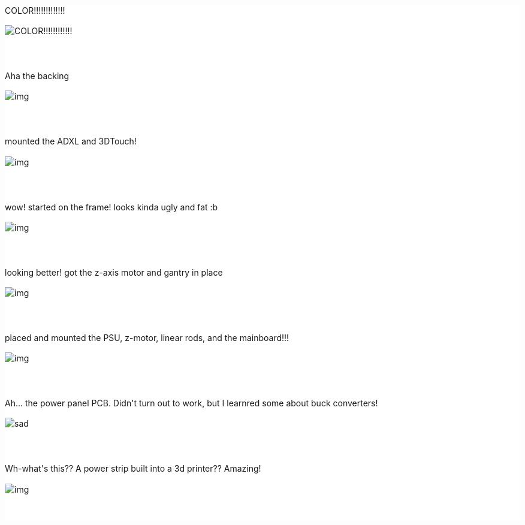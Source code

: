 COLOR!!!!!!!!!!!!!

![COLOR!!!!!!!!!!!!](https://hc-cdn.hel1.your-objectstorage.com/s/v3/de7697b2c68818bd0c6183cb052fc8570c410a30_screenshot_2025-02-12_170300.png)
</br>
</br>
</br>

Aha the backing

![img](https://hc-cdn.hel1.your-objectstorage.com/s/v3/6346dc79eab17be685cdb2af4f4d06587416aa69_screenshot_2025-02-12_171053.png)
</br>
</br>
</br>

mounted the ADXL and 3DTouch!

![img](https://hc-cdn.hel1.your-objectstorage.com/s/v3/790ab72b294016c9dc86bdb197f13a021c3a5e13_screenshot_2025-02-19_164007.png)
</br>
</br>
</br>

wow! started on the frame! looks kinda ugly and fat :b

![img](https://hc-cdn.hel1.your-objectstorage.com/s/v3/461de71477c5a21b166ecbc61b7e7d2fb9457e42_screenshot_2025-02-20_172430.png)
</br>
</br>
</br>

looking better! got the z-axis motor and gantry in place

![img](https://hc-cdn.hel1.your-objectstorage.com/s/v3/f98c083ec2269ffe7c159d353498b47956183ed7_screenshot_2025-02-22_143522.png)
</br>
</br>
</br>

placed and mounted the PSU, z-motor, linear rods, and the mainboard!!!

![img](https://hc-cdn.hel1.your-objectstorage.com/s/v3/3873b448ed1191135501498cff11c9419b0063c8_screenshot_2025-02-26_161859.png)
</br>
</br>
</br>

Ah... the power panel PCB. Didn't turn out to work, but I learnred some about buck converters!

![sad](https://hc-cdn.hel1.your-objectstorage.com/s/v3/0197595bc2aaa76708569f23b57206c1f7462d31_screenshot_2025-03-03_174815.png)
</br>
</br>
</br>

Wh-what's this?? A power strip built into a 3d printer?? Amazing!

![img](https://hc-cdn.hel1.your-objectstorage.com/s/v3/a5bc39fa00f8e61820d3f5a61bb8d1b831fb7147_screenshot_2025-03-06_154357.png)
</br>
</br>
</br>
